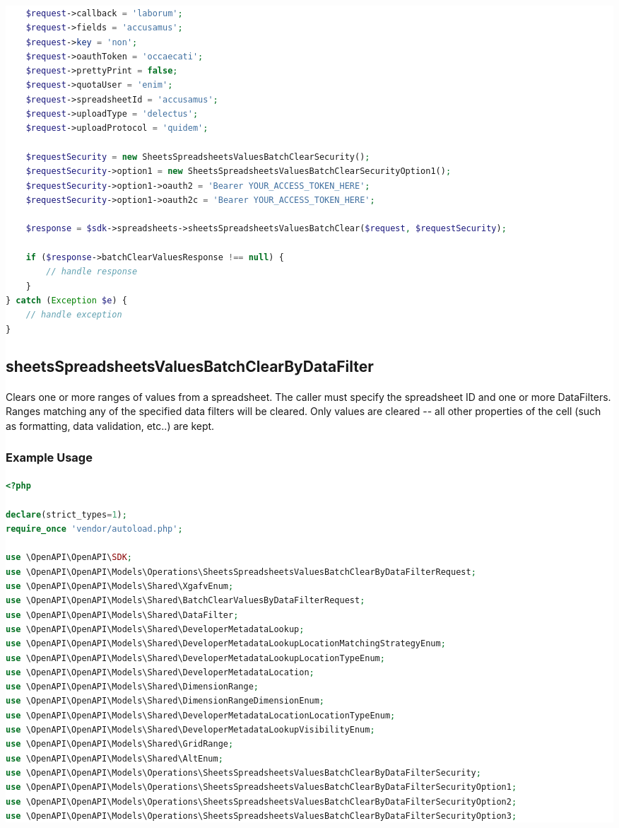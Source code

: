 ```php
    $request->callback = 'laborum';
    $request->fields = 'accusamus';
    $request->key = 'non';
    $request->oauthToken = 'occaecati';
    $request->prettyPrint = false;
    $request->quotaUser = 'enim';
    $request->spreadsheetId = 'accusamus';
    $request->uploadType = 'delectus';
    $request->uploadProtocol = 'quidem';

    $requestSecurity = new SheetsSpreadsheetsValuesBatchClearSecurity();
    $requestSecurity->option1 = new SheetsSpreadsheetsValuesBatchClearSecurityOption1();
    $requestSecurity->option1->oauth2 = 'Bearer YOUR_ACCESS_TOKEN_HERE';
    $requestSecurity->option1->oauth2c = 'Bearer YOUR_ACCESS_TOKEN_HERE';

    $response = $sdk->spreadsheets->sheetsSpreadsheetsValuesBatchClear($request, $requestSecurity);

    if ($response->batchClearValuesResponse !== null) {
        // handle response
    }
} catch (Exception $e) {
    // handle exception
}
```

## sheetsSpreadsheetsValuesBatchClearByDataFilter

Clears one or more ranges of values from a spreadsheet. The caller must specify the spreadsheet ID and one or more DataFilters. Ranges matching any of the specified data filters will be cleared. Only values are cleared -- all other properties of the cell (such as formatting, data validation, etc..) are kept.

### Example Usage

```php
<?php

declare(strict_types=1);
require_once 'vendor/autoload.php';

use \OpenAPI\OpenAPI\SDK;
use \OpenAPI\OpenAPI\Models\Operations\SheetsSpreadsheetsValuesBatchClearByDataFilterRequest;
use \OpenAPI\OpenAPI\Models\Shared\XgafvEnum;
use \OpenAPI\OpenAPI\Models\Shared\BatchClearValuesByDataFilterRequest;
use \OpenAPI\OpenAPI\Models\Shared\DataFilter;
use \OpenAPI\OpenAPI\Models\Shared\DeveloperMetadataLookup;
use \OpenAPI\OpenAPI\Models\Shared\DeveloperMetadataLookupLocationMatchingStrategyEnum;
use \OpenAPI\OpenAPI\Models\Shared\DeveloperMetadataLookupLocationTypeEnum;
use \OpenAPI\OpenAPI\Models\Shared\DeveloperMetadataLocation;
use \OpenAPI\OpenAPI\Models\Shared\DimensionRange;
use \OpenAPI\OpenAPI\Models\Shared\DimensionRangeDimensionEnum;
use \OpenAPI\OpenAPI\Models\Shared\DeveloperMetadataLocationLocationTypeEnum;
use \OpenAPI\OpenAPI\Models\Shared\DeveloperMetadataLookupVisibilityEnum;
use \OpenAPI\OpenAPI\Models\Shared\GridRange;
use \OpenAPI\OpenAPI\Models\Shared\AltEnum;
use \OpenAPI\OpenAPI\Models\Operations\SheetsSpreadsheetsValuesBatchClearByDataFilterSecurity;
use \OpenAPI\OpenAPI\Models\Operations\SheetsSpreadsheetsValuesBatchClearByDataFilterSecurityOption1;
use \OpenAPI\OpenAPI\Models\Operations\SheetsSpreadsheetsValuesBatchClearByDataFilterSecurityOption2;
use \OpenAPI\OpenAPI\Models\Operations\SheetsSpreadsheetsValuesBatchClearByDataFilterSecurityOption3;

```
